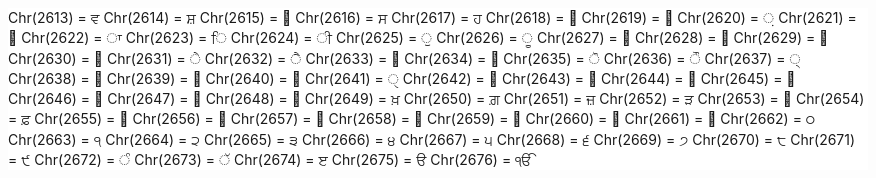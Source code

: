 Chr(2613) = ਵ
Chr(2614) = ਸ਼
Chr(2615) = ਷
Chr(2616) = ਸ
Chr(2617) = ਹ
Chr(2618) = ਺
Chr(2619) = ਻
Chr(2620) = ਼
Chr(2621) = ਽
Chr(2622) = ਾ
Chr(2623) = ਿ
Chr(2624) = ੀ
Chr(2625) = ੁ
Chr(2626) = ੂ
Chr(2627) = ੃
Chr(2628) = ੄
Chr(2629) = ੅
Chr(2630) = ੆
Chr(2631) = ੇ
Chr(2632) = ੈ
Chr(2633) = ੉
Chr(2634) = ੊
Chr(2635) = ੋ
Chr(2636) = ੌ
Chr(2637) = ੍
Chr(2638) = ੎
Chr(2639) = ੏
Chr(2640) = ੐
Chr(2641) = ੑ
Chr(2642) = ੒
Chr(2643) = ੓
Chr(2644) = ੔
Chr(2645) = ੕
Chr(2646) = ੖
Chr(2647) = ੗
Chr(2648) = ੘
Chr(2649) = ਖ਼
Chr(2650) = ਗ਼
Chr(2651) = ਜ਼
Chr(2652) = ੜ
Chr(2653) = ੝
Chr(2654) = ਫ਼
Chr(2655) = ੟
Chr(2656) = ੠
Chr(2657) = ੡
Chr(2658) = ੢
Chr(2659) = ੣
Chr(2660) = ੤
Chr(2661) = ੥
Chr(2662) = ੦
Chr(2663) = ੧
Chr(2664) = ੨
Chr(2665) = ੩
Chr(2666) = ੪
Chr(2667) = ੫
Chr(2668) = ੬
Chr(2669) = ੭
Chr(2670) = ੮
Chr(2671) = ੯
Chr(2672) = ੰ
Chr(2673) = ੱ
Chr(2674) = ੲ
Chr(2675) = ੳ
Chr(2676) = ੴ